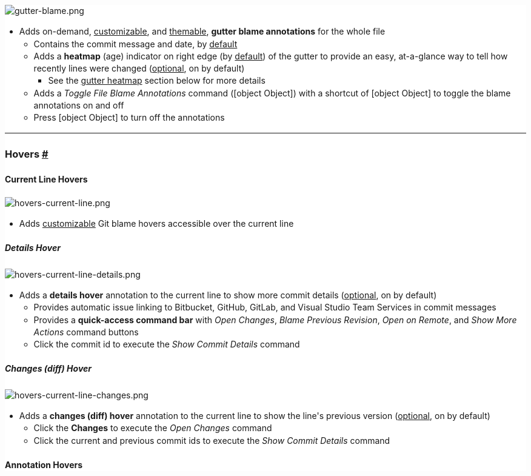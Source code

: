  ![gutter-blame.png](../_resources/1911fa98f8dc3dcdf967e73e20ee9136.png)

- Adds on-demand, [customizable](https://marketplace.visualstudio.com/items?itemName=eamodio.gitlens#gutter-blame-settings-), and [themable](https://marketplace.visualstudio.com/items?itemName=eamodio.gitlens#themable-colors-), **gutter blame annotations** for the whole file
    - Contains the commit message and date, by [default](https://marketplace.visualstudio.com/items?itemName=eamodio.gitlens#gutter-blame-settings-)
    - Adds a **heatmap** (age) indicator on right edge (by [default](https://marketplace.visualstudio.com/items?itemName=eamodio.gitlens#gutter-blame-settings-)) of the gutter to provide an easy, at-a-glance way to tell how recently lines were changed ([optional](https://marketplace.visualstudio.com/items?itemName=eamodio.gitlens#gutter-blame-settings-), on by default)
        - See the [gutter heatmap](https://marketplace.visualstudio.com/items?itemName=eamodio.gitlens#gutter-Heatmap-) section below for more details
    - Adds a *Toggle File Blame Annotations* command ([object Object]) with a shortcut of [object Object] to toggle the blame annotations on and off
    - Press [object Object] to turn off the annotations

* * *

### Hovers [#](https://marketplace.visualstudio.com/items?itemName=eamodio.gitlens#hovers-)

#### Current Line Hovers

 ![hovers-current-line.png](../_resources/fd7bccc0deb46023e8b04e67c38330f6.png)

- Adds [customizable](https://marketplace.visualstudio.com/items?itemName=eamodio.gitlens#hover-settings-) Git blame hovers accessible over the current line

##### Details Hover

 ![hovers-current-line-details.png](../_resources/748ae71c7edce5cf2d8eac34f57687d4.png)

- Adds a **details hover** annotation to the current line to show more commit details ([optional](https://marketplace.visualstudio.com/items?itemName=eamodio.gitlens#hover-settings-), on by default)
    - Provides automatic issue linking to Bitbucket, GitHub, GitLab, and Visual Studio Team Services in commit messages
    - Provides a **quick-access command bar** with *Open Changes*, *Blame Previous Revision*, *Open on Remote*, and *Show More Actions* command buttons
    - Click the commit id to execute the *Show Commit Details* command

##### Changes (diff) Hover

 ![hovers-current-line-changes.png](../_resources/681bfee94f8ddd142df24964a7c7c757.png)

- Adds a **changes (diff) hover** annotation to the current line to show the line's previous version ([optional](https://marketplace.visualstudio.com/items?itemName=eamodio.gitlens#hover-settings-), on by default)
    - Click the **Changes** to execute the *Open Changes* command
    - Click the current and previous commit ids to execute the *Show Commit Details* command

#### Annotation Hovers
